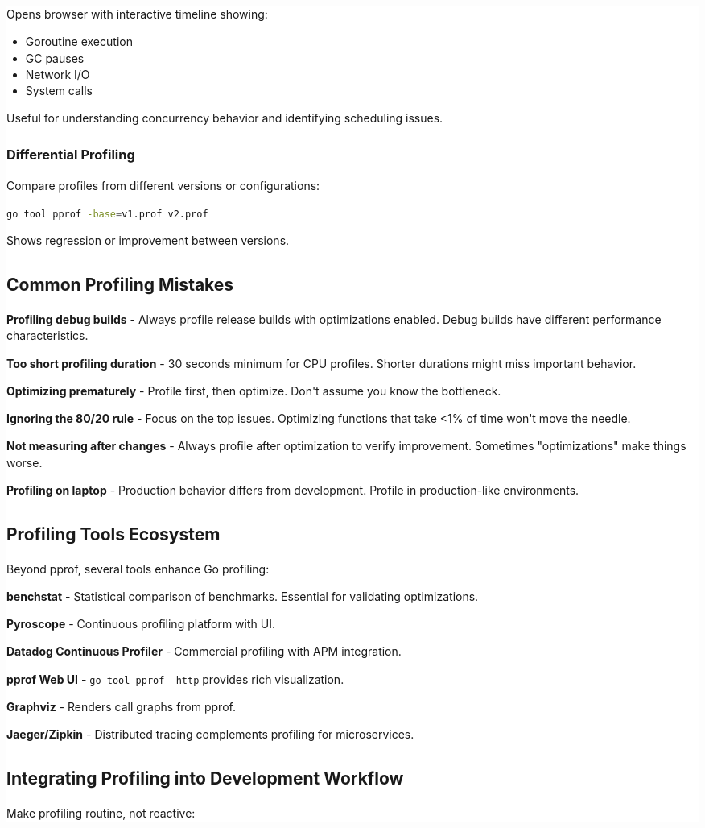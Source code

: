 Opens browser with interactive timeline showing:

- Goroutine execution
- GC pauses
- Network I/O
- System calls

Useful for understanding concurrency behavior and identifying scheduling issues.

### Differential Profiling

Compare profiles from different versions or configurations:

```bash
go tool pprof -base=v1.prof v2.prof
```

Shows regression or improvement between versions.

## Common Profiling Mistakes

**Profiling debug builds** - Always profile release builds with optimizations enabled. Debug builds have different performance characteristics.

**Too short profiling duration** - 30 seconds minimum for CPU profiles. Shorter durations might miss important behavior.

**Optimizing prematurely** - Profile first, then optimize. Don't assume you know the bottleneck.

**Ignoring the 80/20 rule** - Focus on the top issues. Optimizing functions that take <1% of time won't move the needle.

**Not measuring after changes** - Always profile after optimization to verify improvement. Sometimes "optimizations" make things worse.

**Profiling on laptop** - Production behavior differs from development. Profile in production-like environments.

## Profiling Tools Ecosystem

Beyond pprof, several tools enhance Go profiling:

**benchstat** - Statistical comparison of benchmarks. Essential for validating optimizations.

**Pyroscope** - Continuous profiling platform with UI.

**Datadog Continuous Profiler** - Commercial profiling with APM integration.

**pprof Web UI** - `go tool pprof -http` provides rich visualization.

**Graphviz** - Renders call graphs from pprof.

**Jaeger/Zipkin** - Distributed tracing complements profiling for microservices.

## Integrating Profiling into Development Workflow

Make profiling routine, not reactive:
